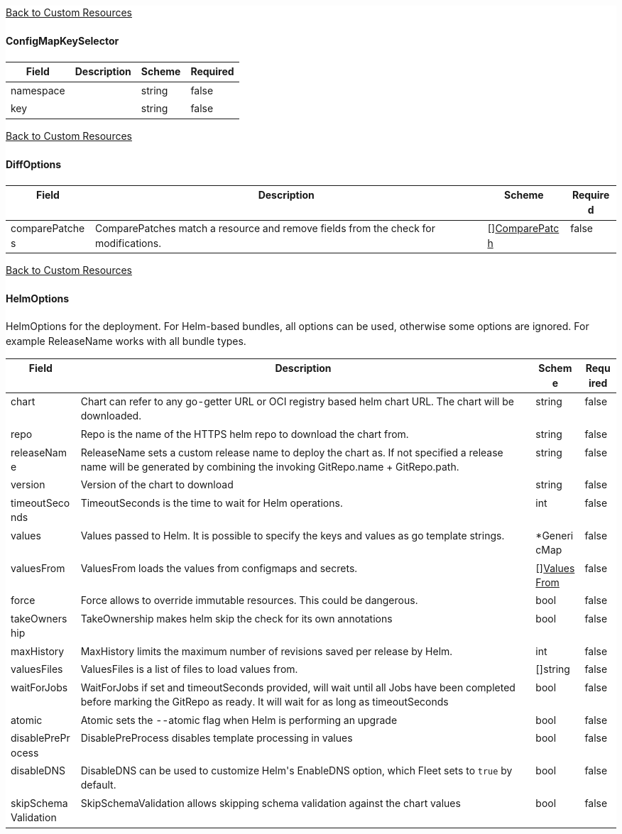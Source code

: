[Back to Custom Resources](#custom-resources-spec)

#### ConfigMapKeySelector



| Field | Description | Scheme | Required |
| ----- | ----------- | ------ | -------- |
| namespace |  | string | false |
| key |  | string | false |

[Back to Custom Resources](#custom-resources-spec)

#### DiffOptions



| Field | Description | Scheme | Required |
| ----- | ----------- | ------ | -------- |
| comparePatches | ComparePatches match a resource and remove fields from the check for modifications. | \[\][ComparePatch](#comparepatch) | false |

[Back to Custom Resources](#custom-resources-spec)

#### HelmOptions

HelmOptions for the deployment. For Helm-based bundles, all options can be used, otherwise some options are ignored. For example ReleaseName works with all bundle types.

| Field | Description | Scheme | Required |
| ----- | ----------- | ------ | -------- |
| chart | Chart can refer to any go-getter URL or OCI registry based helm chart URL. The chart will be downloaded. | string | false |
| repo | Repo is the name of the HTTPS helm repo to download the chart from. | string | false |
| releaseName | ReleaseName sets a custom release name to deploy the chart as. If not specified a release name will be generated by combining the invoking GitRepo.name + GitRepo.path. | string | false |
| version | Version of the chart to download | string | false |
| timeoutSeconds | TimeoutSeconds is the time to wait for Helm operations. | int | false |
| values | Values passed to Helm. It is possible to specify the keys and values as go template strings. | *GenericMap | false |
| valuesFrom | ValuesFrom loads the values from configmaps and secrets. | \[\][ValuesFrom](#valuesfrom) | false |
| force | Force allows to override immutable resources. This could be dangerous. | bool | false |
| takeOwnership | TakeOwnership makes helm skip the check for its own annotations | bool | false |
| maxHistory | MaxHistory limits the maximum number of revisions saved per release by Helm. | int | false |
| valuesFiles | ValuesFiles is a list of files to load values from. | []string | false |
| waitForJobs | WaitForJobs if set and timeoutSeconds provided, will wait until all Jobs have been completed before marking the GitRepo as ready. It will wait for as long as timeoutSeconds | bool | false |
| atomic | Atomic sets the --atomic flag when Helm is performing an upgrade | bool | false |
| disablePreProcess | DisablePreProcess disables template processing in values | bool | false |
| disableDNS | DisableDNS can be used to customize Helm's EnableDNS option, which Fleet sets to `true` by default. | bool | false |
| skipSchemaValidation | SkipSchemaValidation allows skipping schema validation against the chart values | bool | false |
